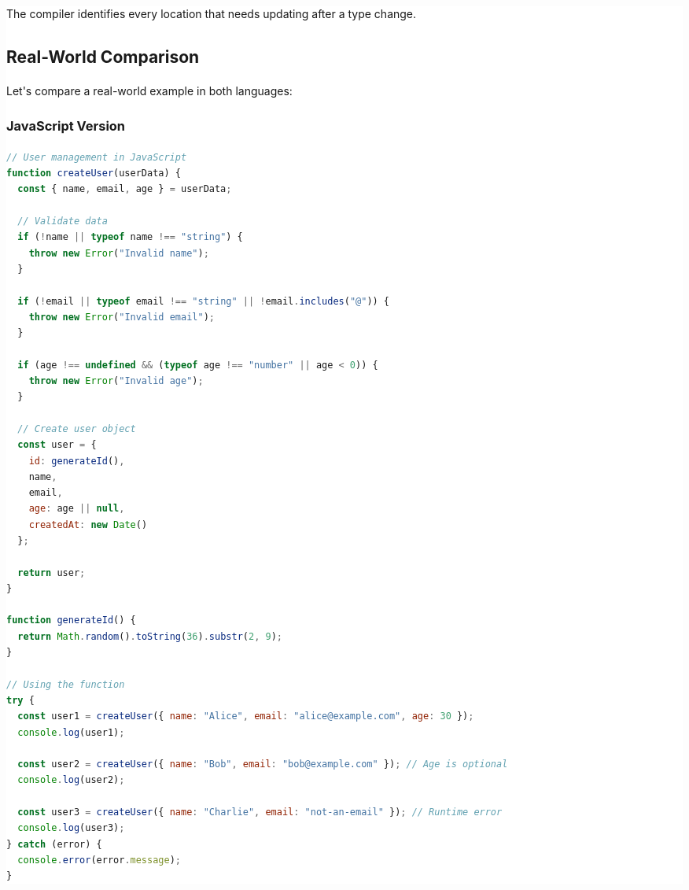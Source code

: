 The compiler identifies every location that needs updating after a type change.

## Real-World Comparison

Let's compare a real-world example in both languages:

### JavaScript Version

```javascript
// User management in JavaScript
function createUser(userData) {
  const { name, email, age } = userData;
  
  // Validate data
  if (!name || typeof name !== "string") {
    throw new Error("Invalid name");
  }
  
  if (!email || typeof email !== "string" || !email.includes("@")) {
    throw new Error("Invalid email");
  }
  
  if (age !== undefined && (typeof age !== "number" || age < 0)) {
    throw new Error("Invalid age");
  }
  
  // Create user object
  const user = {
    id: generateId(),
    name,
    email,
    age: age || null,
    createdAt: new Date()
  };
  
  return user;
}

function generateId() {
  return Math.random().toString(36).substr(2, 9);
}

// Using the function
try {
  const user1 = createUser({ name: "Alice", email: "alice@example.com", age: 30 });
  console.log(user1);
  
  const user2 = createUser({ name: "Bob", email: "bob@example.com" }); // Age is optional
  console.log(user2);
  
  const user3 = createUser({ name: "Charlie", email: "not-an-email" }); // Runtime error
  console.log(user3);
} catch (error) {
  console.error(error.message);
}
```
